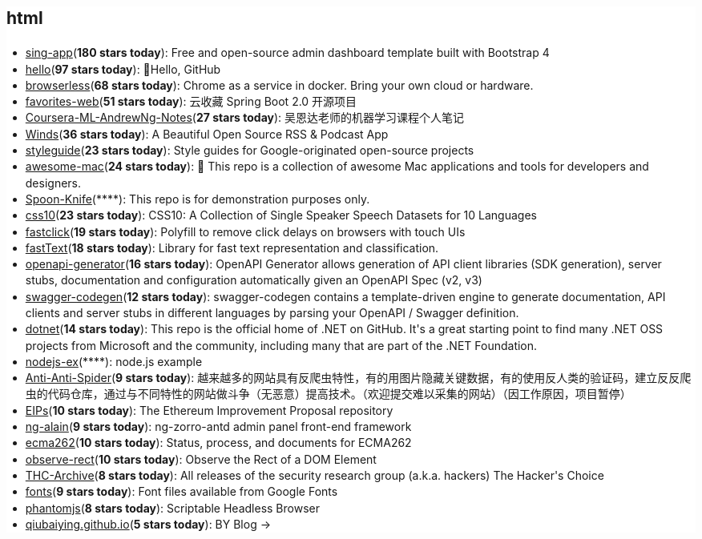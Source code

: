 ## html
* [sing-app](https://github.com/flatlogic/sing-app)(**180 stars today**): Free and open-source admin dashboard template built with Bootstrap 4
* [hello](https://github.com/natfriedman/hello)(**97 stars today**): 👋Hello, GitHub
* [browserless](https://github.com/joelgriffith/browserless)(**68 stars today**): Chrome as a service in docker. Bring your own cloud or hardware.
* [favorites-web](https://github.com/cloudfavorites/favorites-web)(**51 stars today**): 云收藏 Spring Boot 2.0 开源项目
* [Coursera-ML-AndrewNg-Notes](https://github.com/fengdu78/Coursera-ML-AndrewNg-Notes)(**27 stars today**): 吴恩达老师的机器学习课程个人笔记
* [Winds](https://github.com/GetStream/Winds)(**36 stars today**): A Beautiful Open Source RSS & Podcast App
* [styleguide](https://github.com/google/styleguide)(**23 stars today**): Style guides for Google-originated open-source projects
* [awesome-mac](https://github.com/jaywcjlove/awesome-mac)(**24 stars today**):  This repo is a collection of awesome Mac applications and tools for developers and designers.
* [Spoon-Knife](https://github.com/octocat/Spoon-Knife)(****): This repo is for demonstration purposes only.
* [css10](https://github.com/Kyubyong/css10)(**23 stars today**): CSS10: A Collection of Single Speaker Speech Datasets for 10 Languages
* [fastclick](https://github.com/ftlabs/fastclick)(**19 stars today**): Polyfill to remove click delays on browsers with touch UIs
* [fastText](https://github.com/facebookresearch/fastText)(**18 stars today**): Library for fast text representation and classification.
* [openapi-generator](https://github.com/OpenAPITools/openapi-generator)(**16 stars today**): OpenAPI Generator allows generation of API client libraries (SDK generation), server stubs, documentation and configuration automatically given an OpenAPI Spec (v2, v3)
* [swagger-codegen](https://github.com/swagger-api/swagger-codegen)(**12 stars today**): swagger-codegen contains a template-driven engine to generate documentation, API clients and server stubs in different languages by parsing your OpenAPI / Swagger definition.
* [dotnet](https://github.com/Microsoft/dotnet)(**14 stars today**): This repo is the official home of .NET on GitHub. It's a great starting point to find many .NET OSS projects from Microsoft and the community, including many that are part of the .NET Foundation.
* [nodejs-ex](https://github.com/sclorg/nodejs-ex)(****): node.js example
* [Anti-Anti-Spider](https://github.com/luyishisi/Anti-Anti-Spider)(**9 stars today**): 越来越多的网站具有反爬虫特性，有的用图片隐藏关键数据，有的使用反人类的验证码，建立反反爬虫的代码仓库，通过与不同特性的网站做斗争（无恶意）提高技术。（欢迎提交难以采集的网站）（因工作原因，项目暂停）
* [EIPs](https://github.com/ethereum/EIPs)(**10 stars today**): The Ethereum Improvement Proposal repository
* [ng-alain](https://github.com/cipchk/ng-alain)(**9 stars today**): ng-zorro-antd admin panel front-end framework
* [ecma262](https://github.com/tc39/ecma262)(**10 stars today**): Status, process, and documents for ECMA262
* [observe-rect](https://github.com/reach/observe-rect)(**10 stars today**): Observe the Rect of a DOM Element
* [THC-Archive](https://github.com/vanhauser-thc/THC-Archive)(**8 stars today**): All releases of the security research group (a.k.a. hackers) The Hacker's Choice
* [fonts](https://github.com/google/fonts)(**9 stars today**): Font files available from Google Fonts
* [phantomjs](https://github.com/ariya/phantomjs)(**8 stars today**): Scriptable Headless Browser
* [qiubaiying.github.io](https://github.com/qiubaiying/qiubaiying.github.io)(**5 stars today**): BY Blog ->
